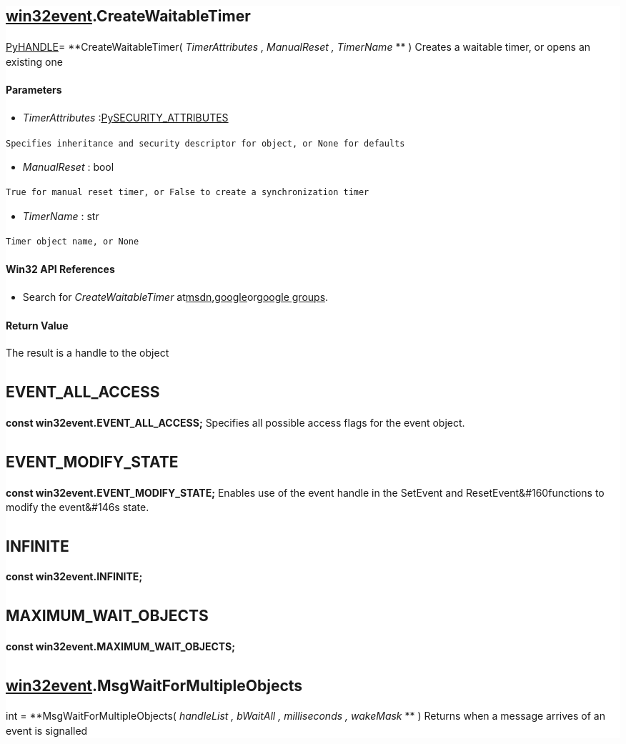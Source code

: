 ## [win32event](README.md#win32event).CreateWaitableTimer

[PyHANDLE](README.md#PyHANDLE)= **CreateWaitableTimer( *TimerAttributes*  *, ManualReset*  *, TimerName* ** )
Creates a waitable timer, or opens an existing one

#### Parameters


  -  *TimerAttributes* :[PySECURITY_ATTRIBUTES](PySECURITY.md#PySECURITYATTRIBUTES)

    Specifies inheritance and security descriptor for object, or None for defaults

  -  *ManualReset* : bool

    True for manual reset timer, or False to create a synchronization timer

  -  *TimerName* : str

    Timer object name, or None

#### Win32 API References


  - Search for *CreateWaitableTimer* at[msdn](README.md#http://search.msdn.microsoft.com/search/results.aspx?view=msdn&query=CreateWaitableTimer),[google](README.md#http://www.google.com/search?q=CreateWaitableTimer)or[google groups](README.md#http://groups.google.com/groups?q=CreateWaitableTimer).

#### Return Value
The result is a handle to the object

## EVENT_ALL_ACCESS
 **const win32event.EVENT_ALL_ACCESS;** 
Specifies all possible access flags for the event object.

## EVENT_MODIFY_STATE
 **const win32event.EVENT_MODIFY_STATE;** 
Enables use of the event handle in the SetEvent and ResetEvent&#160functions to modify the event&#146s state.

## INFINITE
 **const win32event.INFINITE;** 


## MAXIMUM_WAIT_OBJECTS
 **const win32event.MAXIMUM_WAIT_OBJECTS;** 


## [win32event](README.md#win32event).MsgWaitForMultipleObjects

int = **MsgWaitForMultipleObjects( *handleList*  *, bWaitAll*  *, milliseconds*  *, wakeMask* ** )
Returns when a message arrives of an event is signalled
